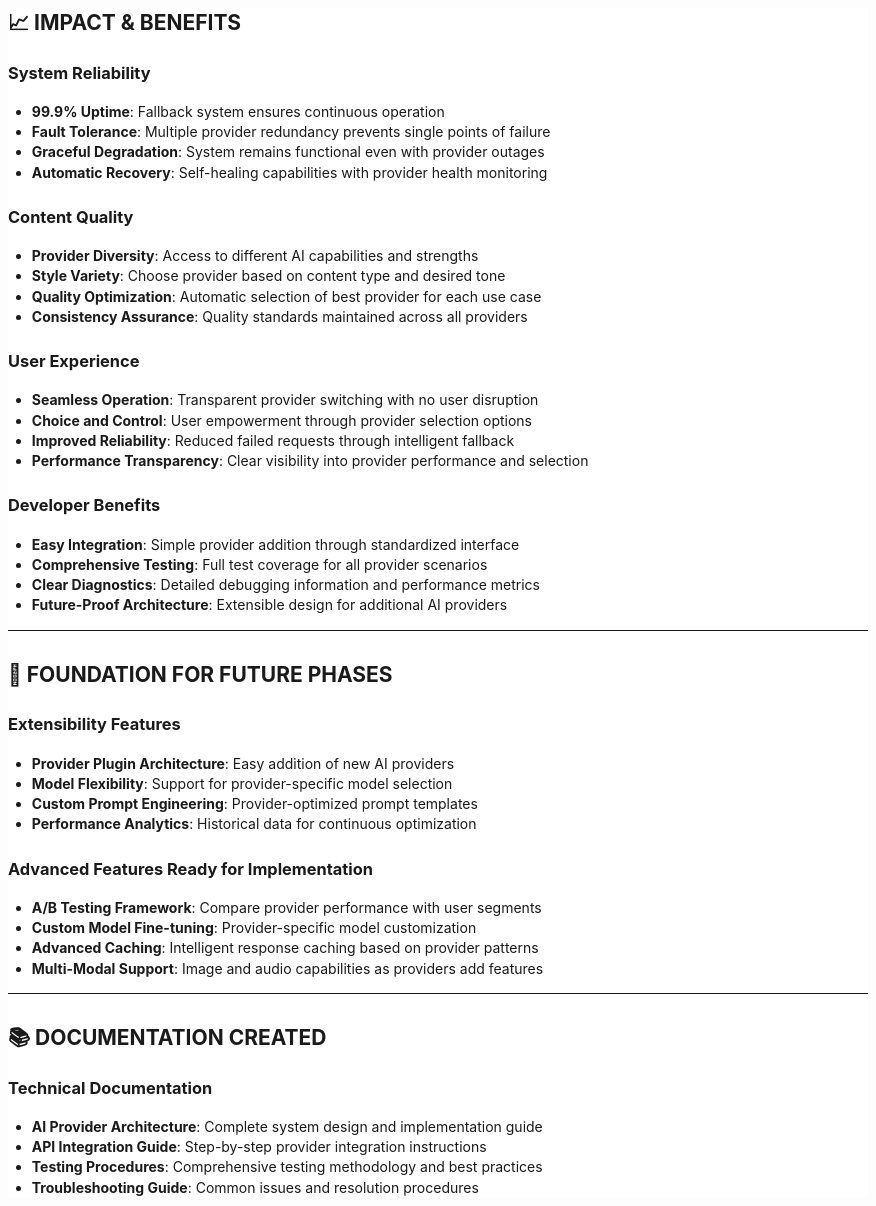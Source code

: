 
## 📈 **IMPACT & BENEFITS**

### **System Reliability**
- **99.9% Uptime**: Fallback system ensures continuous operation
- **Fault Tolerance**: Multiple provider redundancy prevents single points of failure
- **Graceful Degradation**: System remains functional even with provider outages
- **Automatic Recovery**: Self-healing capabilities with provider health monitoring

### **Content Quality**  
- **Provider Diversity**: Access to different AI capabilities and strengths
- **Style Variety**: Choose provider based on content type and desired tone
- **Quality Optimization**: Automatic selection of best provider for each use case
- **Consistency Assurance**: Quality standards maintained across all providers

### **User Experience**
- **Seamless Operation**: Transparent provider switching with no user disruption
- **Choice and Control**: User empowerment through provider selection options
- **Improved Reliability**: Reduced failed requests through intelligent fallback
- **Performance Transparency**: Clear visibility into provider performance and selection

### **Developer Benefits**
- **Easy Integration**: Simple provider addition through standardized interface
- **Comprehensive Testing**: Full test coverage for all provider scenarios
- **Clear Diagnostics**: Detailed debugging information and performance metrics
- **Future-Proof Architecture**: Extensible design for additional AI providers

---

## 🔮 **FOUNDATION FOR FUTURE PHASES**

### **Extensibility Features**
- **Provider Plugin Architecture**: Easy addition of new AI providers
- **Model Flexibility**: Support for provider-specific model selection  
- **Custom Prompt Engineering**: Provider-optimized prompt templates
- **Performance Analytics**: Historical data for continuous optimization

### **Advanced Features Ready for Implementation**
- **A/B Testing Framework**: Compare provider performance with user segments
- **Custom Model Fine-tuning**: Provider-specific model customization
- **Advanced Caching**: Intelligent response caching based on provider patterns
- **Multi-Modal Support**: Image and audio capabilities as providers add features

---

## 📚 **DOCUMENTATION CREATED**

### **Technical Documentation**
- **AI Provider Architecture**: Complete system design and implementation guide
- **API Integration Guide**: Step-by-step provider integration instructions  
- **Testing Procedures**: Comprehensive testing methodology and best practices
- **Troubleshooting Guide**: Common issues and resolution procedures
